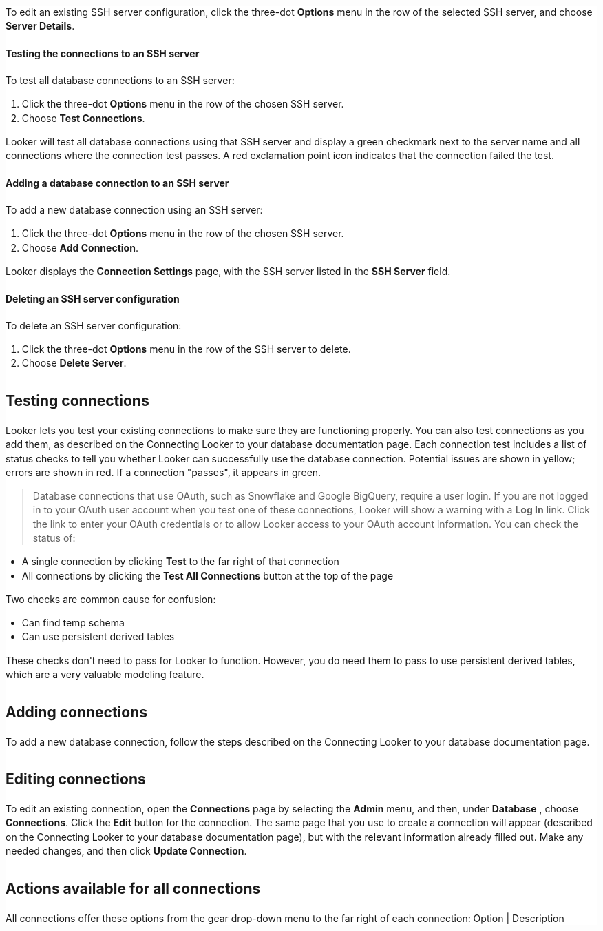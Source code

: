 
To edit an existing SSH server configuration, click the three-dot **Options** menu in the row of the selected SSH server, and choose **Server Details**.
#### Testing the connections to an SSH server
To test all database connections to an SSH server:
  1. Click the three-dot **Options** menu in the row of the chosen SSH server.
  2. Choose **Test Connections**.


Looker will test all database connections using that SSH server and display a green checkmark next to the server name and all connections where the connection test passes. A red exclamation point icon indicates that the connection failed the test.
#### Adding a database connection to an SSH server
To add a new database connection using an SSH server:
  1. Click the three-dot **Options** menu in the row of the chosen SSH server.
  2. Choose **Add Connection**.


Looker displays the **Connection Settings** page, with the SSH server listed in the **SSH Server** field.
#### Deleting an SSH server configuration
To delete an SSH server configuration:
  1. Click the three-dot **Options** menu in the row of the SSH server to delete.
  2. Choose **Delete Server**.


## Testing connections
Looker lets you test your existing connections to make sure they are functioning properly. You can also test connections as you add them, as described on the Connecting Looker to your database documentation page.
Each connection test includes a list of status checks to tell you whether Looker can successfully use the database connection.
Potential issues are shown in yellow; errors are shown in red. If a connection "passes", it appears in green.
> Database connections that use OAuth, such as Snowflake and Google BigQuery, require a user login. If you are not logged in to your OAuth user account when you test one of these connections, Looker will show a warning with a **Log In** link. Click the link to enter your OAuth credentials or to allow Looker access to your OAuth account information.
You can check the status of:
  * A single connection by clicking **Test** to the far right of that connection
  * All connections by clicking the **Test All Connections** button at the top of the page


Two checks are common cause for confusion:
  * Can find temp schema
  * Can use persistent derived tables


These checks don't need to pass for Looker to function. However, you do need them to pass to use persistent derived tables, which are a very valuable modeling feature.
## Adding connections
To add a new database connection, follow the steps described on the Connecting Looker to your database documentation page.
## Editing connections
To edit an existing connection, open the **Connections** page by selecting the **Admin** menu, and then, under **Database** , choose **Connections**. Click the **Edit** button for the connection. The same page that you use to create a connection will appear (described on the Connecting Looker to your database documentation page), but with the relevant information already filled out. Make any needed changes, and then click **Update Connection**.
## Actions available for all connections
All connections offer these options from the gear drop-down menu to the far right of each connection:
Option | Description  